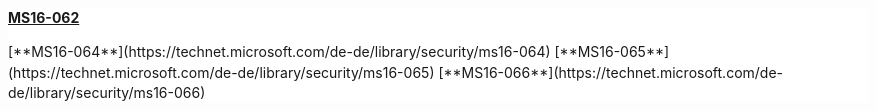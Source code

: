 [**MS16-062**](https://technet.microsoft.com/de-de/library/security/ms16-062)
</td>
<td style="border:1px solid black;">
[**MS16-064**](https://technet.microsoft.com/de-de/library/security/ms16-064)
</td>
<td style="border:1px solid black;">
[**MS16-065**](https://technet.microsoft.com/de-de/library/security/ms16-065)
</td>
<td style="border:1px solid black;">
[**MS16-066**](https://technet.microsoft.com/de-de/library/security/ms16-066)
</td>
<td style="border:1px solid black;">
